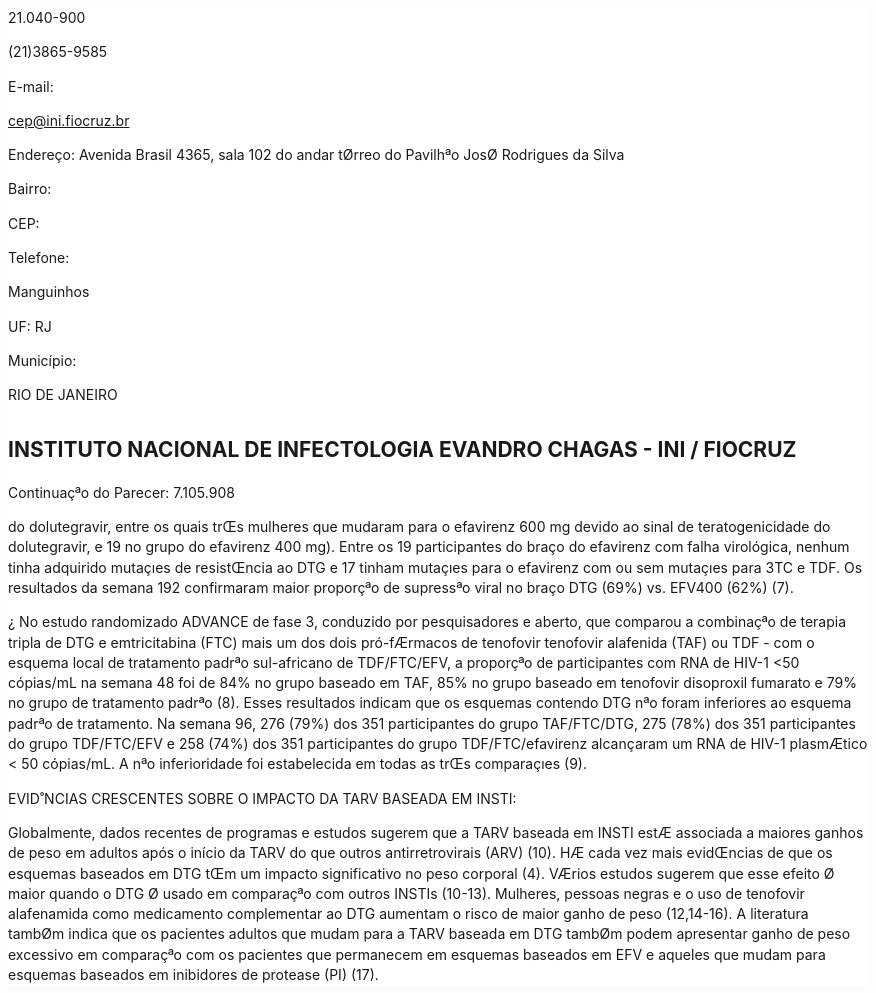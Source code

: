 21.040-900

(21)3865-9585

E-mail:

cep@ini.fiocruz.br

Endereço: Avenida Brasil 4365, sala 102 do andar tØrreo do Pavilhªo JosØ Rodrigues da Silva

Bairro:

CEP:

Telefone:

Manguinhos

UF: RJ

Município:

RIO DE JANEIRO

## INSTITUTO NACIONAL DE INFECTOLOGIA EVANDRO CHAGAS - INI / FIOCRUZ



Continuaçªo do Parecer: 7.105.908

do dolutegravir, entre os quais trŒs mulheres que mudaram para o efavirenz 600 mg devido ao sinal de teratogenicidade do dolutegravir, e 19 no grupo do efavirenz 400 mg). Entre os 19 participantes do braço do efavirenz com falha virológica, nenhum tinha adquirido mutaçıes de resistŒncia ao DTG e 17 tinham mutaçıes para o efavirenz com ou sem mutaçıes para 3TC e TDF. Os resultados da semana 192 confirmaram maior proporçªo de supressªo viral no braço DTG (69%) vs. EFV400 (62%) (7).

¿ No estudo randomizado ADVANCE de fase 3, conduzido por pesquisadores e aberto, que comparou a combinaçªo de terapia tripla de DTG e emtricitabina (FTC) mais um dos dois pró-fÆrmacos de tenofovir tenofovir  alafenida  (TAF)  ou  TDF  -  com  o  esquema  local  de  tratamento  padrªo  sul-africano  de TDF/FTC/EFV, a proporçªo de participantes com RNA de HIV-1 &lt;50 cópias/mL na semana 48 foi de 84% no grupo baseado em TAF, 85% no grupo baseado em tenofovir disoproxil fumarato e 79% no grupo de tratamento padrªo (8). Esses resultados indicam que os esquemas contendo DTG nªo foram inferiores ao esquema padrªo de tratamento. Na semana 96, 276 (79%) dos 351 participantes do grupo TAF/FTC/DTG, 275 (78%) dos 351 participantes do grupo TDF/FTC/EFV e 258 (74%) dos 351 participantes do grupo TDF/FTC/efavirenz alcançaram um RNA de HIV-1 plasmÆtico &lt; 50 cópias/mL. A nªo inferioridade foi estabelecida em todas as trŒs comparaçıes (9).

EVID˚NCIAS CRESCENTES SOBRE O IMPACTO DA TARV BASEADA EM INSTI:

Globalmente, dados recentes de programas e estudos sugerem que a TARV baseada em INSTI estÆ associada a maiores ganhos de peso em adultos após o início da TARV do que outros antirretrovirais (ARV) (10). HÆ cada vez mais evidŒncias de que os esquemas baseados em DTG tŒm um impacto significativo no peso corporal (4). VÆrios estudos sugerem que esse efeito Ø maior quando o DTG Ø usado em comparaçªo com outros INSTIs (10-13). Mulheres, pessoas negras e o uso de tenofovir alafenamida como medicamento complementar ao DTG aumentam o risco de maior ganho de peso (12,14-16). A literatura tambØm indica que os pacientes adultos que mudam para a TARV baseada em DTG tambØm podem apresentar ganho de peso excessivo em comparaçªo com os pacientes que permanecem em esquemas baseados em EFV e aqueles que mudam para esquemas baseados em inibidores de protease (PI) (17).
